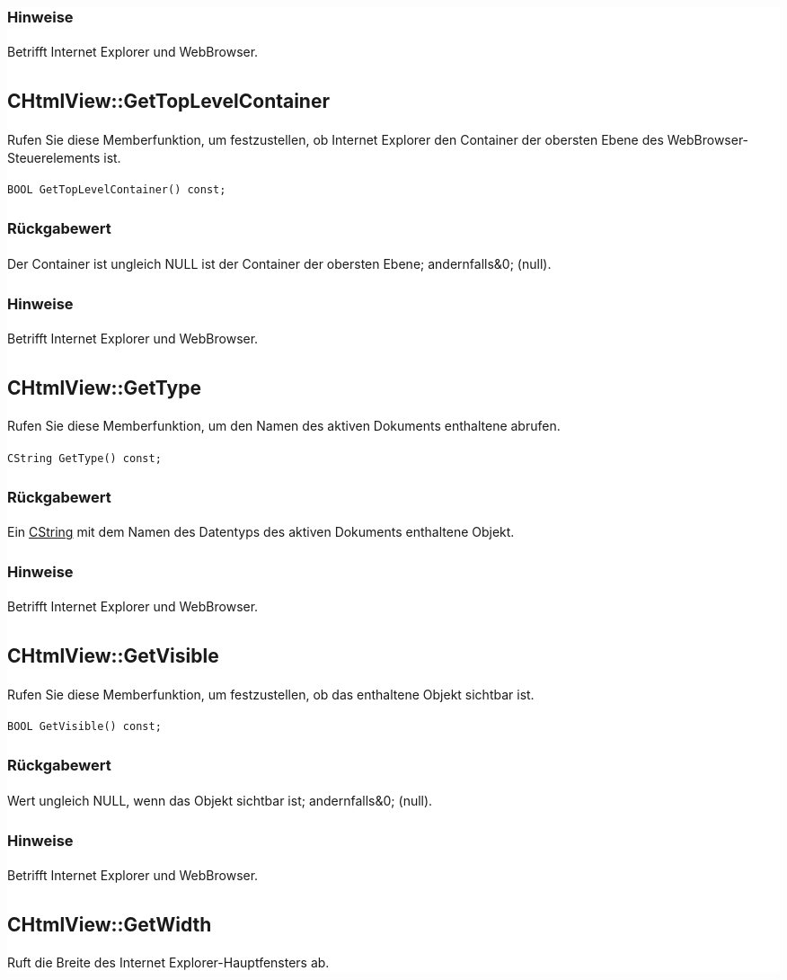 ### <a name="remarks"></a>Hinweise  
 Betrifft Internet Explorer und WebBrowser.  
  
##  <a name="a-namegettoplevelcontainera--chtmlviewgettoplevelcontainer"></a><a name="gettoplevelcontainer"></a>CHtmlView::GetTopLevelContainer  
 Rufen Sie diese Memberfunktion, um festzustellen, ob Internet Explorer den Container der obersten Ebene des WebBrowser-Steuerelements ist.  
  
```  
BOOL GetTopLevelContainer() const;  
```  
  
### <a name="return-value"></a>Rückgabewert  
 Der Container ist ungleich NULL ist der Container der obersten Ebene; andernfalls&0; (null).  
  
### <a name="remarks"></a>Hinweise  
 Betrifft Internet Explorer und WebBrowser.  
  
##  <a name="a-namegettypea--chtmlviewgettype"></a><a name="gettype"></a>CHtmlView::GetType  
 Rufen Sie diese Memberfunktion, um den Namen des aktiven Dokuments enthaltene abrufen.  
  
```  
CString GetType() const;  
```  
  
### <a name="return-value"></a>Rückgabewert  
 Ein [CString](../../atl-mfc-shared/reference/cstringt-class.md) mit dem Namen des Datentyps des aktiven Dokuments enthaltene Objekt.  
  
### <a name="remarks"></a>Hinweise  
 Betrifft Internet Explorer und WebBrowser.  
  
##  <a name="a-namegetvisiblea--chtmlviewgetvisible"></a><a name="getvisible"></a>CHtmlView::GetVisible  
 Rufen Sie diese Memberfunktion, um festzustellen, ob das enthaltene Objekt sichtbar ist.  
  
```  
BOOL GetVisible() const;  
```  
  
### <a name="return-value"></a>Rückgabewert  
 Wert ungleich NULL, wenn das Objekt sichtbar ist; andernfalls&0; (null).  
  
### <a name="remarks"></a>Hinweise  
 Betrifft Internet Explorer und WebBrowser.  
  
##  <a name="a-namegetwidtha--chtmlviewgetwidth"></a><a name="getwidth"></a>CHtmlView::GetWidth  
 Ruft die Breite des Internet Explorer-Hauptfensters ab.  
  